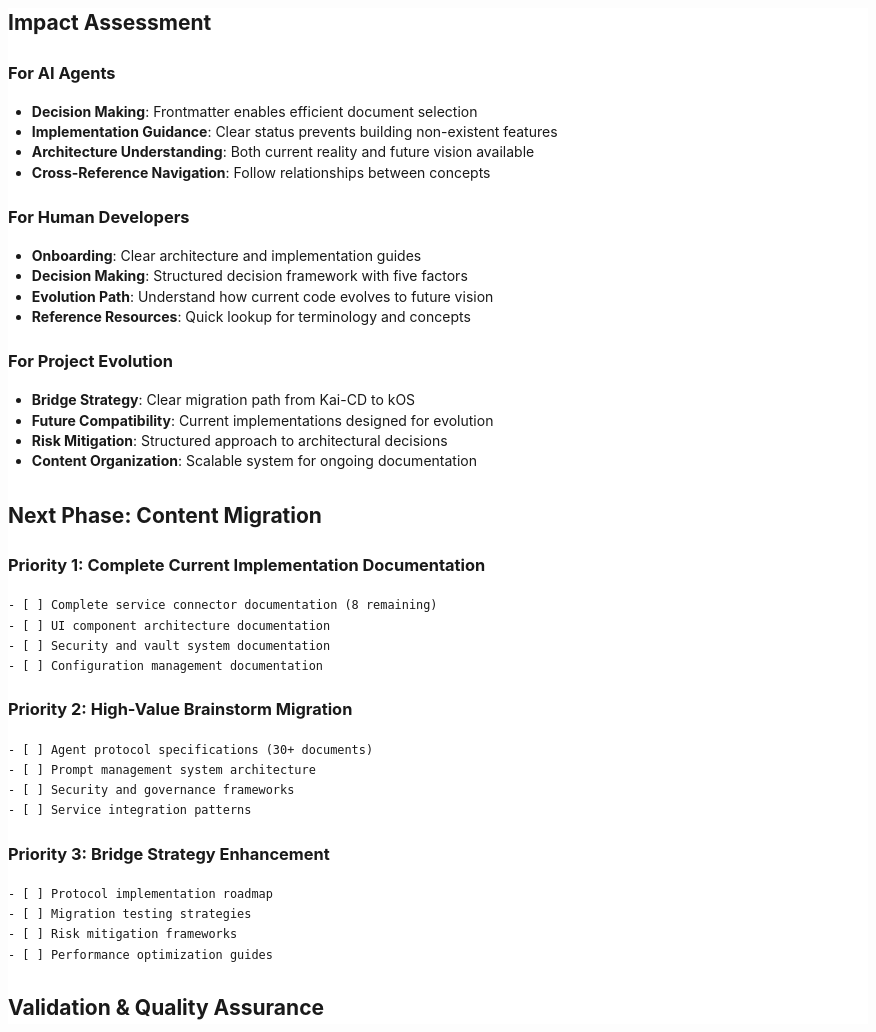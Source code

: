 ## Impact Assessment

### For AI Agents
- **Decision Making**: Frontmatter enables efficient document selection
- **Implementation Guidance**: Clear status prevents building non-existent features
- **Architecture Understanding**: Both current reality and future vision available
- **Cross-Reference Navigation**: Follow relationships between concepts

### For Human Developers  
- **Onboarding**: Clear architecture and implementation guides
- **Decision Making**: Structured decision framework with five factors
- **Evolution Path**: Understand how current code evolves to future vision
- **Reference Resources**: Quick lookup for terminology and concepts

### For Project Evolution
- **Bridge Strategy**: Clear migration path from Kai-CD to kOS
- **Future Compatibility**: Current implementations designed for evolution
- **Risk Mitigation**: Structured approach to architectural decisions
- **Content Organization**: Scalable system for ongoing documentation

## Next Phase: Content Migration

### Priority 1: Complete Current Implementation Documentation
```
- [ ] Complete service connector documentation (8 remaining)
- [ ] UI component architecture documentation  
- [ ] Security and vault system documentation
- [ ] Configuration management documentation
```

### Priority 2: High-Value Brainstorm Migration
```
- [ ] Agent protocol specifications (30+ documents)
- [ ] Prompt management system architecture
- [ ] Security and governance frameworks
- [ ] Service integration patterns
```

### Priority 3: Bridge Strategy Enhancement  
```
- [ ] Protocol implementation roadmap
- [ ] Migration testing strategies
- [ ] Risk mitigation frameworks
- [ ] Performance optimization guides
```

## Validation & Quality Assurance
